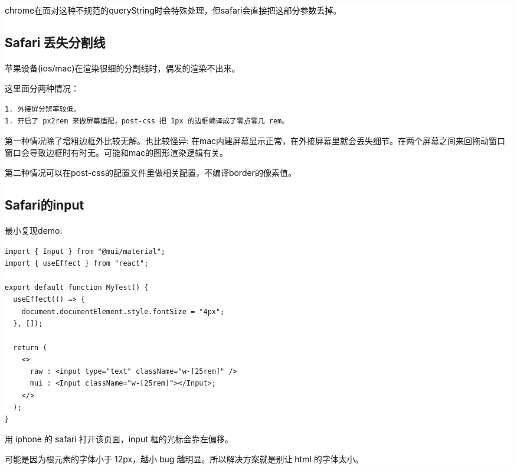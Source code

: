chrome在面对这种不规范的queryString时会特殊处理，但safari会直接把这部分参数丢掉。

## Safari 丢失分割线

苹果设备(ios/mac)在渲染很细的分割线时，偶发的渲染不出来。

这里面分两种情况：

	1. 外接屏分辨率较低。
	1. 开启了 px2rem 来做屏幕适配，post-css 把 1px 的边框编译成了零点零几 rem。

第一种情况除了增粗边框外比较无解。也比较怪异: 在mac内建屏幕显示正常，在外接屏幕里就会丢失细节。在两个屏幕之间来回拖动窗口窗口会导致边框时有时无。可能和mac的图形渲染逻辑有关。

第二种情况可以在post-css的配置文件里做相关配置，不编译border的像素值。

## Safari的input

最小复现demo:

```tsx
import { Input } from "@mui/material";
import { useEffect } from "react";

export default function MyTest() {
  useEffect(() => {
    document.documentElement.style.fontSize = "4px";
  }, []);

  return (
    <>
      raw : <input type="text" className="w-[25rem]" />
      mui : <Input className="w-[25rem]"></Input>;
    </>
  );
}
```

用 iphone 的 safari 打开该页面，input 框的光标会靠左偏移。

可能是因为根元素的字体小于 12px，越小 bug 越明显。所以解决方案就是别让 html 的字体太小。
